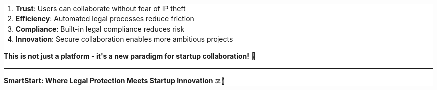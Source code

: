 1. **Trust**: Users can collaborate without fear of IP theft
2. **Efficiency**: Automated legal processes reduce friction
3. **Compliance**: Built-in legal compliance reduces risk
4. **Innovation**: Secure collaboration enables more ambitious projects

**This is not just a platform - it's a new paradigm for startup collaboration!** 🎯

---

**SmartStart: Where Legal Protection Meets Startup Innovation** ⚖️🚀
